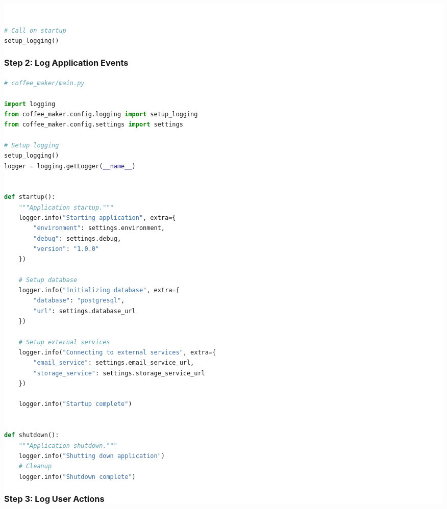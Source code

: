 ```python


# Call on startup
setup_logging()
```

### Step 2: Log Application Events

```python
# coffee_maker/main.py

import logging
from coffee_maker.config.logging import setup_logging
from coffee_maker.config.settings import settings

# Setup logging
setup_logging()
logger = logging.getLogger(__name__)


def startup():
    """Application startup."""
    logger.info("Starting application", extra={
        "environment": settings.environment,
        "debug": settings.debug,
        "version": "1.0.0"
    })

    # Setup database
    logger.info("Initializing database", extra={
        "database": "postgresql",
        "url": settings.database_url
    })

    # Setup external services
    logger.info("Connecting to external services", extra={
        "email_service": settings.email_service_url,
        "storage_service": settings.storage_service_url
    })

    logger.info("Startup complete")


def shutdown():
    """Application shutdown."""
    logger.info("Shutting down application")
    # Cleanup
    logger.info("Shutdown complete")
```

### Step 3: Log User Actions
